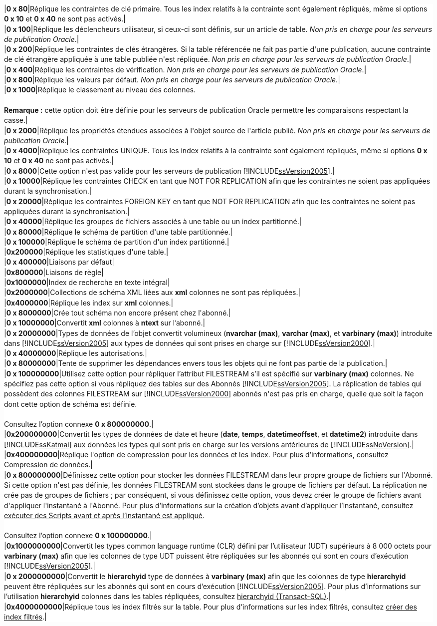 |**0 x 80**|Réplique les contraintes de clé primaire. Tous les index relatifs à la contrainte sont également répliqués, même si options **0 x 10** et **0 x 40** ne sont pas activés.|  
|**0 x 100**|Réplique les déclencheurs utilisateur, si ceux-ci sont définis, sur un article de table. *Non pris en charge pour les serveurs de publication Oracle*.|  
|**0 x 200**|Réplique les contraintes de clés étrangères. Si la table référencée ne fait pas partie d'une publication, aucune contrainte de clé étrangère appliquée à une table publiée n'est répliquée. *Non pris en charge pour les serveurs de publication Oracle*.|  
|**0 x 400**|Réplique les contraintes de vérification. *Non pris en charge pour les serveurs de publication Oracle*.|  
|**0 x 800**|Réplique les valeurs par défaut. *Non pris en charge pour les serveurs de publication Oracle*.|  
|**0 x 1000**|Réplique le classement au niveau des colonnes.<br /><br /> **Remarque :** cette option doit être définie pour les serveurs de publication Oracle permettre les comparaisons respectant la casse.|  
|**0 x 2000**|Réplique les propriétés étendues associées à l'objet source de l'article publié. *Non pris en charge pour les serveurs de publication Oracle*.|  
|**0 x 4000**|Réplique les contraintes UNIQUE. Tous les index relatifs à la contrainte sont également répliqués, même si options **0 x 10** et **0 x 40** ne sont pas activés.|  
|**0 x 8000**|Cette option n'est pas valide pour les serveurs de publication [!INCLUDE[ssVersion2005](../../includes/ssversion2005-md.md)].|  
|**0 x 10000**|Réplique les contraintes CHECK en tant que NOT FOR REPLICATION afin que les contraintes ne soient pas appliquées durant la synchronisation.|  
|**0 x 20000**|Réplique les contraintes FOREIGN KEY en tant que NOT FOR REPLICATION afin que les contraintes ne soient pas appliquées durant la synchronisation.|  
|**0 x 40000**|Réplique les groupes de fichiers associés à une table ou un index partitionné.|  
|**0 x 80000**|Réplique le schéma de partition d'une table partitionnée.|  
|**0 x 100000**|Réplique le schéma de partition d'un index partitionné.|  
|**0x200000**|Réplique les statistiques d'une table.|  
|**0 x 400000**|Liaisons par défaut|  
|**0x800000**|Liaisons de règle|  
|**0x1000000**|Index de recherche en texte intégral|  
|**0x2000000**|Collections de schéma XML liées aux **xml** colonnes ne sont pas répliquées.|  
|**0x4000000**|Réplique les index sur **xml** colonnes.|  
|**0 x 8000000**|Crée tout schéma non encore présent chez l'abonné.|  
|**0 x 10000000**|Convertit **xml** colonnes à **ntext** sur l’abonné.|  
|**0 x 20000000**|Types de données de l’objet convertit volumineux (**nvarchar (max)**, **varchar (max)**, et **varbinary (max)**) introduite dans [!INCLUDE[ssVersion2005](../../includes/ssversion2005-md.md)] aux types de données qui sont prises en charge sur [!INCLUDE[ssVersion2000](../../includes/ssversion2000-md.md)].|  
|**0 x 40000000**|Réplique les autorisations.|  
|**0 x 80000000**|Tente de supprimer les dépendances envers tous les objets qui ne font pas partie de la publication.|  
|**0 x 100000000**|Utilisez cette option pour répliquer l’attribut FILESTREAM s’il est spécifié sur **varbinary (max)** colonnes. Ne spécifiez pas cette option si vous répliquez des tables sur des Abonnés [!INCLUDE[ssVersion2005](../../includes/ssversion2005-md.md)]. La réplication de tables qui possèdent des colonnes FILESTREAM sur [!INCLUDE[ssVersion2000](../../includes/ssversion2000-md.md)] abonnés n'est pas pris en charge, quelle que soit la façon dont cette option de schéma est définie.<br /><br /> Consultez l’option connexe **0 x 800000000**.|  
|**0x200000000**|Convertit les types de données de date et heure (**date**, **temps**, **datetimeoffset**, et **datetime2**) introduite dans [!INCLUDE[ssKatmai](../../includes/sskatmai-md.md)] aux données les types qui sont pris en charge sur les versions antérieures de [!INCLUDE[ssNoVersion](../../includes/ssnoversion-md.md)].|  
|**0x400000000**|Réplique l'option de compression pour les données et les index. Pour plus d’informations, consultez [Compression de données](../../relational-databases/data-compression/data-compression.md).|  
|**0 x 800000000**|Définissez cette option pour stocker les données FILESTREAM dans leur propre groupe de fichiers sur l'Abonné. Si cette option n'est pas définie, les données FILESTREAM sont stockées dans le groupe de fichiers par défaut. La réplication ne crée pas de groupes de fichiers ; par conséquent, si vous définissez cette option, vous devez créer le groupe de fichiers avant d'appliquer l'instantané à l'Abonné. Pour plus d’informations sur la création d’objets avant d’appliquer l’instantané, consultez [exécuter des Scripts avant et après l’instantané est appliqué](../../relational-databases/replication/execute-scripts-before-and-after-the-snapshot-is-applied.md).<br /><br /> Consultez l’option connexe **0 x 100000000**.|  
|**0x1000000000**|Convertit les types common language runtime (CLR) défini par l’utilisateur (UDT) supérieurs à 8 000 octets pour **varbinary (max)** afin que les colonnes de type UDT puissent être répliquées sur les abonnés qui sont en cours d’exécution [!INCLUDE[ssVersion2005](../../includes/ssversion2005-md.md)].|  
|**0 x 2000000000**|Convertit le **hierarchyid** type de données à **varbinary (max)** afin que les colonnes de type **hierarchyid** peuvent être répliquées sur les abonnés qui sont en cours d’exécution [!INCLUDE[ssVersion2005](../../includes/ssversion2005-md.md)]. Pour plus d’informations sur l’utilisation **hierarchyid** colonnes dans les tables répliquées, consultez [hierarchyid &#40;Transact-SQL&#41;](../../t-sql/data-types/hierarchyid-data-type-method-reference.md).|  
|**0x4000000000**|Réplique tous les index filtrés sur la table. Pour plus d’informations sur les index filtrés, consultez [créer des index filtrés](../../relational-databases/indexes/create-filtered-indexes.md).|  